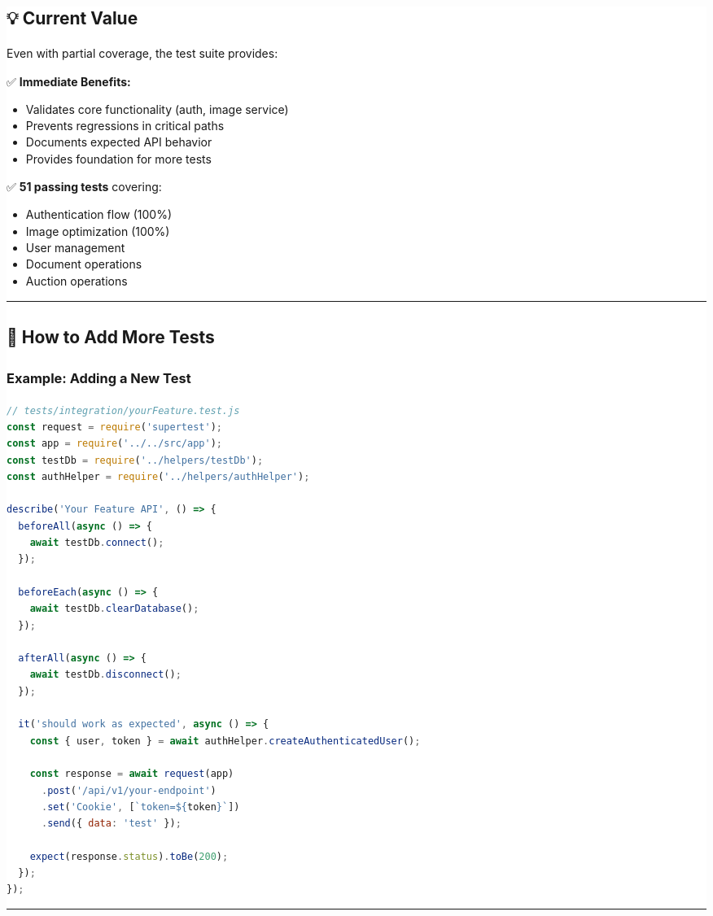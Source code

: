 
## 💡 Current Value

Even with partial coverage, the test suite provides:

✅ **Immediate Benefits:**
- Validates core functionality (auth, image service)
- Prevents regressions in critical paths
- Documents expected API behavior
- Provides foundation for more tests

✅ **51 passing tests** covering:
- Authentication flow (100%)
- Image optimization (100%)
- User management
- Document operations
- Auction operations

---

## 📝 How to Add More Tests

### **Example: Adding a New Test**

```javascript
// tests/integration/yourFeature.test.js
const request = require('supertest');
const app = require('../../src/app');
const testDb = require('../helpers/testDb');
const authHelper = require('../helpers/authHelper');

describe('Your Feature API', () => {
  beforeAll(async () => {
    await testDb.connect();
  });

  beforeEach(async () => {
    await testDb.clearDatabase();
  });

  afterAll(async () => {
    await testDb.disconnect();
  });

  it('should work as expected', async () => {
    const { user, token } = await authHelper.createAuthenticatedUser();

    const response = await request(app)
      .post('/api/v1/your-endpoint')
      .set('Cookie', [`token=${token}`])
      .send({ data: 'test' });

    expect(response.status).toBe(200);
  });
});
```

---